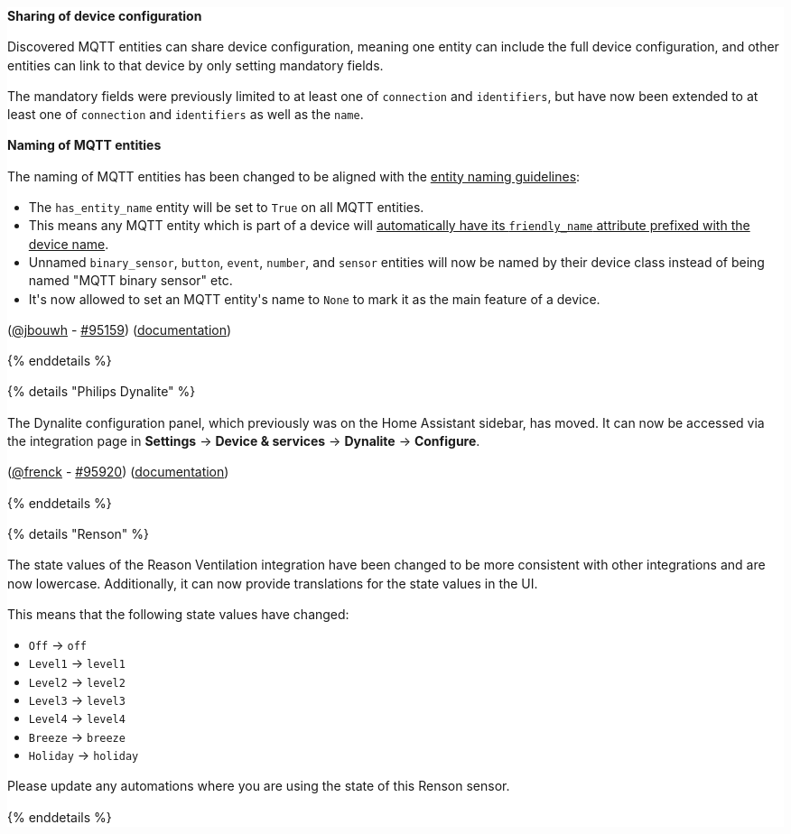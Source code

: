 **Sharing of device configuration**

Discovered MQTT entities can share device configuration, meaning one entity
can include the full device configuration, and other entities can link to that
device by only setting mandatory fields.

The mandatory fields were previously limited to at least one of
`connection` and `identifiers`, but have now been extended to at least
one of `connection` and `identifiers` as well as the `name`.

**Naming of MQTT entities**

The naming of MQTT entities has been changed to be aligned with the
[entity naming guidelines](https://developers.home-assistant.io/docs/core/entity/#entity-naming):

- The `has_entity_name` entity will be set to `True` on all MQTT entities.
- This means any MQTT entity which is part of a device will [automatically have its `friendly_name` attribute prefixed with the device name](https://developers.home-assistant.io/docs/core/entity/#has_entity_name-true-mandatory-for-new-integrations).
- Unnamed `binary_sensor`, `button`, `event`, `number`, and `sensor` entities will
  now be named by their device class instead of being named "MQTT binary sensor" etc.
- It's now allowed to set an MQTT entity's name to `None` to mark it as the
  main feature of a device.

([@jbouwh] - [#95159]) ([documentation](/integrations/mqtt))

[@jbouwh]: https://github.com/jbouwh
[#95159]: https://github.com/home-assistant/core/pull/95159

{% enddetails %}

{% details "Philips Dynalite" %}

The Dynalite configuration panel, which previously was on the Home Assistant
sidebar, has moved. It can now be accessed via the integration page in
**Settings** -> **Device & services** -> **Dynalite** -> **Configure**.

([@frenck] - [#95920]) ([documentation](/integrations/dynalite))

[@frenck]: https://github.com/frenck
[#96853]: https://github.com/home-assistant/core/pull/96853

{% enddetails %}

{% details "Renson" %}

The state values of the Reason Ventilation integration have been changed to
be more consistent with other integrations and are now lowercase. Additionally,
it can now provide translations for the state values in the UI.

This means that the following state values have changed:

- `Off` -> `off`
- `Level1` -> `level1`
- `Level2` -> `level2`
- `Level3` -> `level3`
- `Level4` -> `level4`
- `Breeze` -> `breeze`
- `Holiday` -> `holiday`

Please update any automations where you are using the state of this Renson sensor.

[@joostlek]: https://github.com/joostlek
[#96040]: https://github.com/home-assistant/core/pull/96040

{% enddetails %}


[JLo]: https://github.com/jlpouffier
[@bdraco]: https://github.com/bdraco
[@emontnemery]: https://github.com/emontnemery
[@Ernst79]: https://github.com/Ernst79
[@farmio]: https://github.com/farmio
[@Lash-L]: https://github.com/Lash-L
[@madsnedergaard]: https://github.com/madsnedergaard
[date]: /integrations/date
[date/time]: /integrations/datetime
[Electricity Maps]: /integrations/co2signal
[EZVIZ]: /integrations/ezviz
[KNX]: /integrations/knx
[UniFi Network]: /integrations/unifi
[Xiaomi BLE]: /integrations/xiaomi_ble
[Roborock]: /integrations/roborock
[Assist]: /voice_control/
[@Cereal2nd]: https://github.com/Cereal2nd
[@elupus]: https://github.com/elupus
[@mib1185]: https://github.com/mib1185
[@mikey0000]: https://github.com/mikey0000
[@tronikos]: https://github.com/tronikos
[Atlantic City Electric]: /integrations/atlanticcityelectric
[Baltimore Gas and Electric (BGE)]: /integrations/bge
[Commonwealth Edison (ComEd)]: /integrations/comed
[Delmarva Power]: /integrations/delmarva
[Duotecno]: /integrations/duotecno
[Electric Kiwi]: /integrations/electric_kiwi
[Event]: /integrations/event
[Evergy]: /integrations/evergy
[Gardena Bluetooth]: /integrations/gardena_bluetooth
[Opower]: /integrations/opower
[Pacific Gas & Electric (PG&E)]: /integrations/pge
[PECO Energy Company (PECO)]: /integrations/peco_opower
[PEGELONLINE]: /integrations/pegel_online
[Potomac Electric Power Company (Pepco)]: /integrations/pepco
[Puget Sound Energy (PSE)]: /integrations/pse
[OpenSky]: /integrations/opensky
[Zodiac]: /integrations/zodiac
[#97257]: https://github.com/home-assistant/core/pull/97257
[#97472]: https://github.com/home-assistant/core/pull/97472
[#97480]: https://github.com/home-assistant/core/pull/97480
[#97539]: https://github.com/home-assistant/core/pull/97539
[#97583]: https://github.com/home-assistant/core/pull/97583
[#97609]: https://github.com/home-assistant/core/pull/97609
[#97611]: https://github.com/home-assistant/core/pull/97611
[#97617]: https://github.com/home-assistant/core/pull/97617
[#97619]: https://github.com/home-assistant/core/pull/97619
[#97632]: https://github.com/home-assistant/core/pull/97632
[#97636]: https://github.com/home-assistant/core/pull/97636
[#97639]: https://github.com/home-assistant/core/pull/97639
[#97644]: https://github.com/home-assistant/core/pull/97644
[#97647]: https://github.com/home-assistant/core/pull/97647
[#97657]: https://github.com/home-assistant/core/pull/97657
[#97658]: https://github.com/home-assistant/core/pull/97658
[#97663]: https://github.com/home-assistant/core/pull/97663
[#97668]: https://github.com/home-assistant/core/pull/97668
[#97670]: https://github.com/home-assistant/core/pull/97670
[#97683]: https://github.com/home-assistant/core/pull/97683
[#97684]: https://github.com/home-assistant/core/pull/97684
[#97690]: https://github.com/home-assistant/core/pull/97690
[#97696]: https://github.com/home-assistant/core/pull/97696
[#97701]: https://github.com/home-assistant/core/pull/97701
[#97703]: https://github.com/home-assistant/core/pull/97703
[#97706]: https://github.com/home-assistant/core/pull/97706
[#97708]: https://github.com/home-assistant/core/pull/97708
[#97720]: https://github.com/home-assistant/core/pull/97720
[#97722]: https://github.com/home-assistant/core/pull/97722
[#97729]: https://github.com/home-assistant/core/pull/97729
[#97745]: https://github.com/home-assistant/core/pull/97745
[#97750]: https://github.com/home-assistant/core/pull/97750
[#97752]: https://github.com/home-assistant/core/pull/97752
[#97759]: https://github.com/home-assistant/core/pull/97759
[#97764]: https://github.com/home-assistant/core/pull/97764
[#97767]: https://github.com/home-assistant/core/pull/97767
[@Cereal2nd]: https://github.com/Cereal2nd
[@DuckyCrayfish]: https://github.com/DuckyCrayfish
[@Kane610]: https://github.com/Kane610
[@Lash-L]: https://github.com/Lash-L
[@N3rdix]: https://github.com/N3rdix
[@TheJulianJES]: https://github.com/TheJulianJES
[@amitfin]: https://github.com/amitfin
[@bdraco]: https://github.com/bdraco
[@blastoise186]: https://github.com/blastoise186
[@cdce8p]: https://github.com/cdce8p
[@cyr-ius]: https://github.com/cyr-ius
[@farmio]: https://github.com/farmio
[@gjohansson-ST]: https://github.com/gjohansson-ST
[@karwosts]: https://github.com/karwosts
[@marcelveldt]: https://github.com/marcelveldt
[@matthieume]: https://github.com/matthieume
[@mib1185]: https://github.com/mib1185
[@synesthesiam]: https://github.com/synesthesiam
[@tronikos]: https://github.com/tronikos
[@uvjustin]: https://github.com/uvjustin
[apple_tv docs]: /integrations/apple_tv/
[bluetooth docs]: /integrations/bluetooth/
[command_line docs]: /integrations/command_line/
[conversation docs]: /integrations/conversation/
[duotecno docs]: /integrations/duotecno/
[emulated_hue docs]: /integrations/emulated_hue/
[forked_daapd docs]: /integrations/forked_daapd/
[freebox docs]: /integrations/freebox/
[fritz docs]: /integrations/fritz/
[hue docs]: /integrations/hue/
[keymitt_ble docs]: /integrations/keymitt_ble/
[knx docs]: /integrations/knx/
[kostal_plenticore docs]: /integrations/kostal_plenticore/
[nws docs]: /integrations/nws/
[opower docs]: /integrations/opower/
[overkiz docs]: /integrations/overkiz/
[roborock docs]: /integrations/roborock/
[solarlog docs]: /integrations/solarlog/
[tplink docs]: /integrations/tplink/
[unifi docs]: /integrations/unifi/
[vesync docs]: /integrations/vesync/
[waqi docs]: /integrations/waqi/
[yeelight docs]: /integrations/yeelight/
[zeroconf docs]: /integrations/zeroconf/
[zha docs]: /integrations/zha/
[#93632]: https://github.com/home-assistant/core/pull/93632
[#97609]: https://github.com/home-assistant/core/pull/97609
[#97649]: https://github.com/home-assistant/core/pull/97649
[#97763]: https://github.com/home-assistant/core/pull/97763
[#97766]: https://github.com/home-assistant/core/pull/97766
[#97772]: https://github.com/home-assistant/core/pull/97772
[#97785]: https://github.com/home-assistant/core/pull/97785
[#97791]: https://github.com/home-assistant/core/pull/97791
[#97801]: https://github.com/home-assistant/core/pull/97801
[#97820]: https://github.com/home-assistant/core/pull/97820
[#97843]: https://github.com/home-assistant/core/pull/97843
[#97844]: https://github.com/home-assistant/core/pull/97844
[#97845]: https://github.com/home-assistant/core/pull/97845
[#97848]: https://github.com/home-assistant/core/pull/97848
[#97853]: https://github.com/home-assistant/core/pull/97853
[#97855]: https://github.com/home-assistant/core/pull/97855
[#97860]: https://github.com/home-assistant/core/pull/97860
[#97869]: https://github.com/home-assistant/core/pull/97869
[#97877]: https://github.com/home-assistant/core/pull/97877
[#97884]: https://github.com/home-assistant/core/pull/97884
[#97907]: https://github.com/home-assistant/core/pull/97907
[#97908]: https://github.com/home-assistant/core/pull/97908
[#97932]: https://github.com/home-assistant/core/pull/97932
[#97933]: https://github.com/home-assistant/core/pull/97933
[#97953]: https://github.com/home-assistant/core/pull/97953
[#97973]: https://github.com/home-assistant/core/pull/97973
[#97976]: https://github.com/home-assistant/core/pull/97976
[#97999]: https://github.com/home-assistant/core/pull/97999
[#98005]: https://github.com/home-assistant/core/pull/98005
[#98040]: https://github.com/home-assistant/core/pull/98040
[#98053]: https://github.com/home-assistant/core/pull/98053
[#98056]: https://github.com/home-assistant/core/pull/98056
[#98070]: https://github.com/home-assistant/core/pull/98070
[#98084]: https://github.com/home-assistant/core/pull/98084
[#98091]: https://github.com/home-assistant/core/pull/98091
[#98119]: https://github.com/home-assistant/core/pull/98119
[#98122]: https://github.com/home-assistant/core/pull/98122
[#98131]: https://github.com/home-assistant/core/pull/98131
[#98133]: https://github.com/home-assistant/core/pull/98133
[#98141]: https://github.com/home-assistant/core/pull/98141
[#98142]: https://github.com/home-assistant/core/pull/98142
[#98144]: https://github.com/home-assistant/core/pull/98144
[#98163]: https://github.com/home-assistant/core/pull/98163
[#98229]: https://github.com/home-assistant/core/pull/98229
[#98237]: https://github.com/home-assistant/core/pull/98237
[@DeerMaximum]: https://github.com/DeerMaximum
[@Kane610]: https://github.com/Kane610
[@Lash-L]: https://github.com/Lash-L
[@MarkGodwin]: https://github.com/MarkGodwin
[@MatthewFlamm]: https://github.com/MatthewFlamm
[@MrHarcombe]: https://github.com/MrHarcombe
[@Noltari]: https://github.com/Noltari
[@alexyao2015]: https://github.com/alexyao2015
[@bachya]: https://github.com/bachya
[@bdr99]: https://github.com/bdr99
[@bdraco]: https://github.com/bdraco
[@bieniu]: https://github.com/bieniu
[@elupus]: https://github.com/elupus
[@erwindouna]: https://github.com/erwindouna
[@gjohansson-ST]: https://github.com/gjohansson-ST
[@janiversen]: https://github.com/janiversen
[@karwosts]: https://github.com/karwosts
[@lymanepp]: https://github.com/lymanepp
[@mib1185]: https://github.com/mib1185
[@mkmer]: https://github.com/mkmer
[@puddly]: https://github.com/puddly
[@reedy]: https://github.com/reedy
[@rikroe]: https://github.com/rikroe
[@tronikos]: https://github.com/tronikos
[#94351]: https://github.com/home-assistant/core/pull/94351
[#97609]: https://github.com/home-assistant/core/pull/97609
[#97772]: https://github.com/home-assistant/core/pull/97772
[#97798]: https://github.com/home-assistant/core/pull/97798
[#97823]: https://github.com/home-assistant/core/pull/97823
[#97902]: https://github.com/home-assistant/core/pull/97902
[#97939]: https://github.com/home-assistant/core/pull/97939
[#97960]: https://github.com/home-assistant/core/pull/97960
[#98137]: https://github.com/home-assistant/core/pull/98137
[#98255]: https://github.com/home-assistant/core/pull/98255
[#98271]: https://github.com/home-assistant/core/pull/98271
[#98303]: https://github.com/home-assistant/core/pull/98303
[#98312]: https://github.com/home-assistant/core/pull/98312
[#98338]: https://github.com/home-assistant/core/pull/98338
[#98381]: https://github.com/home-assistant/core/pull/98381
[#98387]: https://github.com/home-assistant/core/pull/98387
[#98392]: https://github.com/home-assistant/core/pull/98392
[#98425]: https://github.com/home-assistant/core/pull/98425
[#98432]: https://github.com/home-assistant/core/pull/98432
[#98434]: https://github.com/home-assistant/core/pull/98434
[#98457]: https://github.com/home-assistant/core/pull/98457
[#98490]: https://github.com/home-assistant/core/pull/98490
[#98503]: https://github.com/home-assistant/core/pull/98503
[#98505]: https://github.com/home-assistant/core/pull/98505
[#98518]: https://github.com/home-assistant/core/pull/98518
[#98534]: https://github.com/home-assistant/core/pull/98534
[#98582]: https://github.com/home-assistant/core/pull/98582
[#98586]: https://github.com/home-assistant/core/pull/98586
[#98605]: https://github.com/home-assistant/core/pull/98605
[#98616]: https://github.com/home-assistant/core/pull/98616
[@Lash-L]: https://github.com/Lash-L
[@MartinHjelmare]: https://github.com/MartinHjelmare
[@VidFerris]: https://github.com/VidFerris
[@allenporter]: https://github.com/allenporter
[@bdraco]: https://github.com/bdraco
[@bieniu]: https://github.com/bieniu
[@bramkragten]: https://github.com/bramkragten
[@ctalkington]: https://github.com/ctalkington
[@erwindouna]: https://github.com/erwindouna
[@janiversen]: https://github.com/janiversen
[@lscorcia]: https://github.com/lscorcia
[@mkmer]: https://github.com/mkmer
[@nickw444]: https://github.com/nickw444
[@niro1987]: https://github.com/niro1987
[@oyvindwe]: https://github.com/oyvindwe
[@starkillerOG]: https://github.com/starkillerOG
[@tronikos]: https://github.com/tronikos
[esphome docs]: /integrations/esphome/
[flux_led docs]: /integrations/flux_led/
[frontend docs]: /integrations/frontend/
[gogogate2 docs]: /integrations/gogogate2/
[homekit_controller docs]: /integrations/homekit_controller/
[honeywell docs]: /integrations/honeywell/
[ipp docs]: /integrations/ipp/
[lyric docs]: /integrations/lyric/
[modbus docs]: /integrations/modbus/
[ness_alarm docs]: /integrations/ness_alarm/
[opower docs]: /integrations/opower/
[rainbird docs]: /integrations/rainbird/
[reolink docs]: /integrations/reolink/
[roborock docs]: /integrations/roborock/
[roku docs]: /integrations/roku/
[shelly docs]: /integrations/shelly/
[tado docs]: /integrations/tado/
[tplink docs]: /integrations/tplink/
[tts docs]: /integrations/tts/
[verisure docs]: /integrations/verisure/
[withings docs]: /integrations/withings/
[yeelight docs]: /integrations/yeelight/
[#90001]: https://github.com/home-assistant/core/pull/90001
[#97609]: https://github.com/home-assistant/core/pull/97609
[#97772]: https://github.com/home-assistant/core/pull/97772
[#98255]: https://github.com/home-assistant/core/pull/98255
[#98414]: https://github.com/home-assistant/core/pull/98414
[#98623]: https://github.com/home-assistant/core/pull/98623
[#98644]: https://github.com/home-assistant/core/pull/98644
[#98660]: https://github.com/home-assistant/core/pull/98660
[#98698]: https://github.com/home-assistant/core/pull/98698
[#98716]: https://github.com/home-assistant/core/pull/98716
[#98740]: https://github.com/home-assistant/core/pull/98740
[#98768]: https://github.com/home-assistant/core/pull/98768
[#98801]: https://github.com/home-assistant/core/pull/98801
[#98854]: https://github.com/home-assistant/core/pull/98854
[#98942]: https://github.com/home-assistant/core/pull/98942
[@fthiery]: https://github.com/fthiery
[@janiversen]: https://github.com/janiversen
[@markusressel]: https://github.com/markusressel
[@natekspencer]: https://github.com/natekspencer
[@starkillerOG]: https://github.com/starkillerOG
[@tronikos]: https://github.com/tronikos
[#97007]: https://github.com/home-assistant/core/pull/97007
[#96856]: https://github.com/home-assistant/core/pull/96856
[@mib1185]: https://github.com/mib1185
[#95920]: https://github.com/home-assistant/core/pull/95920
[@allenporter]: https://github.com/allenporter
[#96111]: https://github.com/home-assistant/core/pull/96111
[#96286]: https://github.com/home-assistant/core/pull/96286
[#96771]: https://github.com/home-assistant/core/pull/96771
[devblog]: https://developers.home-assistant.io/blog/
[#96856]: https://github.com/home-assistant/core/pull/96856
[#96868]: https://github.com/home-assistant/core/pull/96868
[#96869]: https://github.com/home-assistant/core/pull/96869
[Xiaomi BLE]: /integations/xiaomi_ble